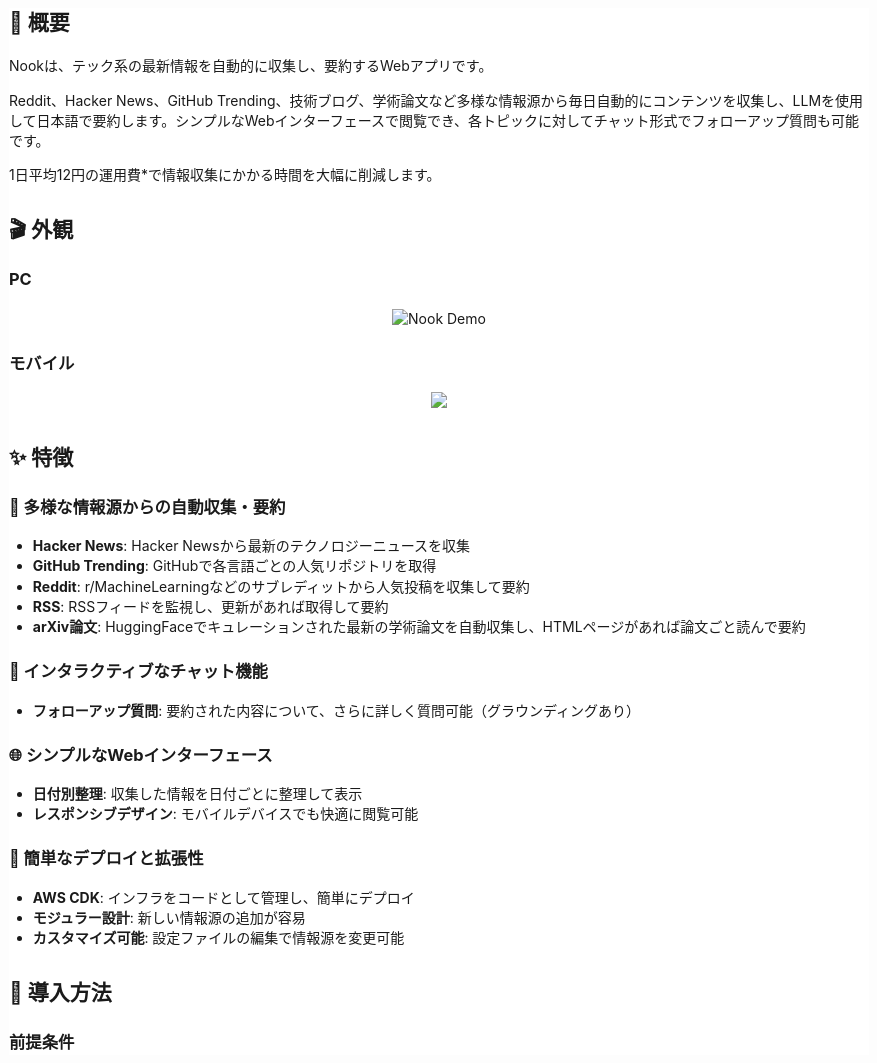 ## 🌟 概要

Nookは、テック系の最新情報を自動的に収集し、要約するWebアプリです。

Reddit、Hacker News、GitHub Trending、技術ブログ、学術論文など多様な情報源から毎日自動的にコンテンツを収集し、LLMを使用して日本語で要約します。シンプルなWebインターフェースで閲覧でき、各トピックに対してチャット形式でフォローアップ質問も可能です。

1日平均12円の運用費*で情報収集にかかる時間を大幅に削減します。

## 🎬 外観

### PC

<p align="center">
  <img src="assets/screenshots/web-screenshot.webp" alt="Nook Demo" width="700">
</p>

### モバイル

<p align="center">
  <img src="assets/screenshots/mobile-screenshot.webp" width="40%">
</p>

## ✨ 特徴

### 🔄 多様な情報源からの自動収集・要約
- **Hacker News**: Hacker Newsから最新のテクノロジーニュースを収集
- **GitHub Trending**: GitHubで各言語ごとの人気リポジトリを取得
- **Reddit**: r/MachineLearningなどのサブレディットから人気投稿を収集して要約
- **RSS**: RSSフィードを監視し、更新があれば取得して要約
- **arXiv論文**: HuggingFaceでキュレーションされた最新の学術論文を自動収集し、HTMLページがあれば論文ごと読んで要約

### 💬 インタラクティブなチャット機能
- **フォローアップ質問**: 要約された内容について、さらに詳しく質問可能（グラウンディングあり）

### 🌐 シンプルなWebインターフェース
- **日付別整理**: 収集した情報を日付ごとに整理して表示
- **レスポンシブデザイン**: モバイルデバイスでも快適に閲覧可能

### 🔧 簡単なデプロイと拡張性
- **AWS CDK**: インフラをコードとして管理し、簡単にデプロイ
- **モジュラー設計**: 新しい情報源の追加が容易
- **カスタマイズ可能**: 設定ファイルの編集で情報源を変更可能

## 🚀 導入方法

### 前提条件
